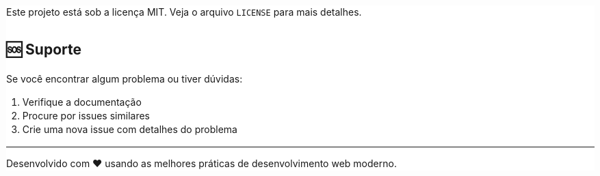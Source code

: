 Este projeto está sob a licença MIT. Veja o arquivo `LICENSE` para mais detalhes.

## 🆘 Suporte

Se você encontrar algum problema ou tiver dúvidas:
1. Verifique a documentação
2. Procure por issues similares
3. Crie uma nova issue com detalhes do problema

---

Desenvolvido com ❤️ usando as melhores práticas de desenvolvimento web moderno.

